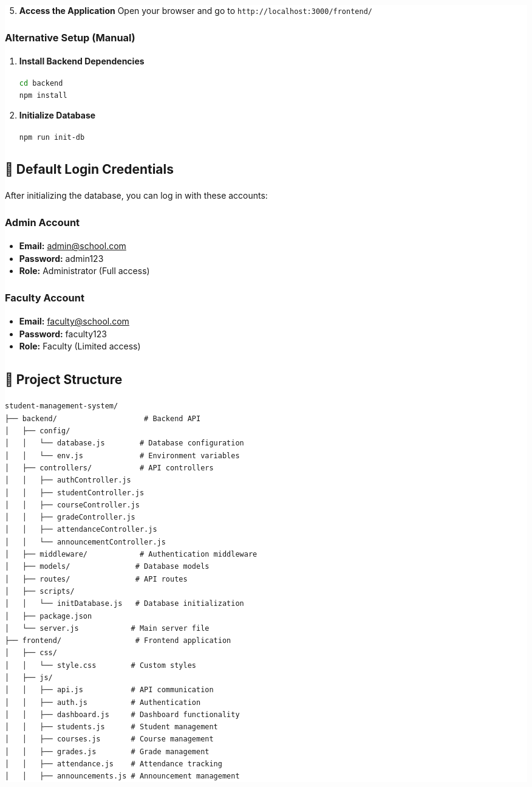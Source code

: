 5. **Access the Application**
   Open your browser and go to `http://localhost:3000/frontend/`

### Alternative Setup (Manual)

1. **Install Backend Dependencies**
   ```bash
   cd backend
   npm install
   ```

2. **Initialize Database**
   ```bash
   npm run init-db
   ```

## 🔑 Default Login Credentials

After initializing the database, you can log in with these accounts:

### Admin Account
- **Email:** admin@school.com
- **Password:** admin123
- **Role:** Administrator (Full access)

### Faculty Account
- **Email:** faculty@school.com
- **Password:** faculty123
- **Role:** Faculty (Limited access)

## 📁 Project Structure

```
student-management-system/
├── backend/                    # Backend API
│   ├── config/
│   │   └── database.js        # Database configuration
│   │   └── env.js             # Environment variables
│   ├── controllers/           # API controllers
│   │   ├── authController.js
│   │   ├── studentController.js
│   │   ├── courseController.js
│   │   ├── gradeController.js
│   │   ├── attendanceController.js
│   │   └── announcementController.js
│   ├── middleware/            # Authentication middleware
│   ├── models/               # Database models
│   ├── routes/               # API routes
│   ├── scripts/
│   │   └── initDatabase.js   # Database initialization
│   ├── package.json
│   └── server.js            # Main server file
├── frontend/                 # Frontend application
│   ├── css/
│   │   └── style.css        # Custom styles
│   ├── js/
│   │   ├── api.js           # API communication
│   │   ├── auth.js          # Authentication
│   │   ├── dashboard.js     # Dashboard functionality
│   │   ├── students.js      # Student management
│   │   ├── courses.js       # Course management
│   │   ├── grades.js        # Grade management
│   │   ├── attendance.js    # Attendance tracking
│   │   ├── announcements.js # Announcement management
```